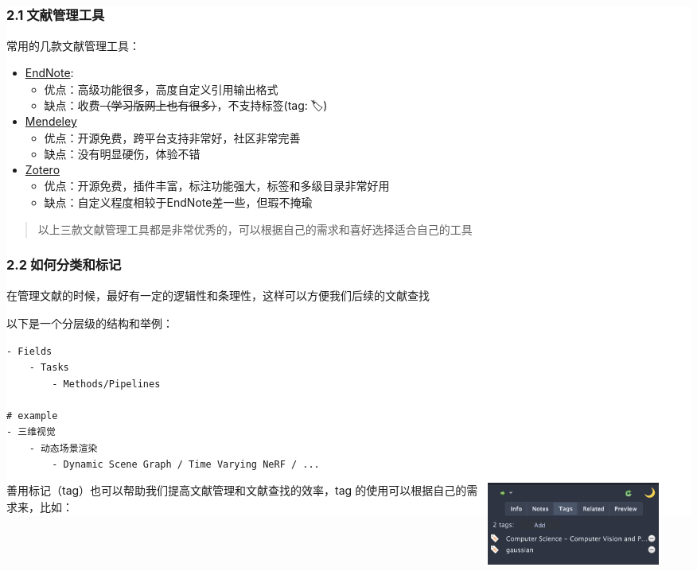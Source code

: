 
### 2.1 文献管理工具

常用的几款文献管理工具：

- [EndNote](https://endnote.com/):
    - 优点：高级功能很多，高度自定义引用输出格式
    - 缺点：收费<del>（学习版网上也有很多）</del>，不支持标签(tag: 🏷)
- [Mendeley](https://www.mendeley.com/)
    - 优点：开源免费，跨平台支持非常好，社区非常完善
    - 缺点：没有明显硬伤，体验不错
- [Zotero](https://www.zotero.org/)
    - 优点：开源免费，插件丰富，标注功能强大，标签和多级目录非常好用
    - 缺点：自定义程度相较于EndNote差一些，但瑕不掩瑜

> 以上三款文献管理工具都是非常优秀的，可以根据自己的需求和喜好选择适合自己的工具



### 2.2 如何分类和标记

在管理文献的时候，最好有一定的逻辑性和条理性，这样可以方便我们后续的文献查找

以下是一个分层级的结构和举例：

```
- Fields
    - Tasks
        - Methods/Pipelines

# example
- 三维视觉
    - 动态场景渲染
        - Dynamic Scene Graph / Time Varying NeRF / ...
```

<img src="./assets/lec2/zotero_tags.png" align="right" width="25%" style="padding-right: 30pt;">

善用标记（tag）也可以帮助我们提高文献管理和文献查找的效率，tag 的使用可以根据自己的需求来，比如：

